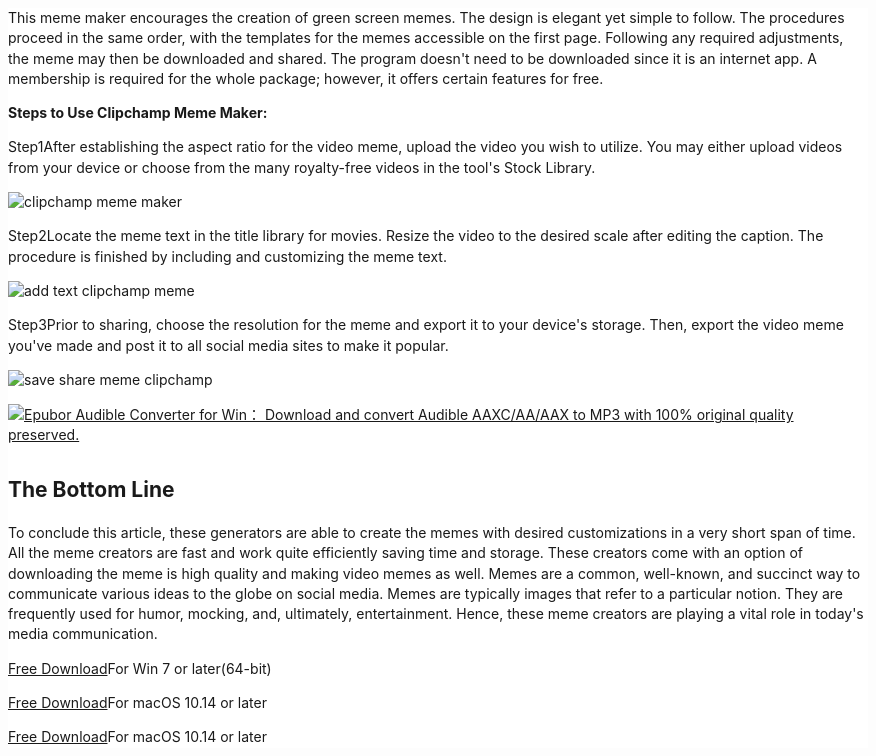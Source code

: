 This meme maker encourages the creation of green screen memes. The design is elegant yet simple to follow. The procedures proceed in the same order, with the templates for the memes accessible on the first page. Following any required adjustments, the meme may then be downloaded and shared. The program doesn't need to be downloaded since it is an internet app. A membership is required for the whole package; however, it offers certain features for free.

**Steps to Use Clipchamp Meme Maker:**

Step1After establishing the aspect ratio for the video meme, upload the video you wish to utilize. You may either upload videos from your device or choose from the many royalty-free videos in the tool's Stock Library.

![clipchamp meme maker](https://images.wondershare.com/filmora/article-images/2022/07/clipchamp-meme-maker.jpg)

Step2Locate the meme text in the title library for movies. Resize the video to the desired scale after editing the caption. The procedure is finished by including and customizing the meme text.

![add text clipchamp meme](https://images.wondershare.com/filmora/article-images/2022/07/add-text-clipchamp-meme.jpg)

Step3Prior to sharing, choose the resolution for the meme and export it to your device's storage. Then, export the video meme you've made and post it to all social media sites to make it popular.

![save share meme clipchamp](https://images.wondershare.com/filmora/article-images/2022/07/save-share-meme-clipchamp.jpg)


<a href="https://secure.2checkout.com/order/checkout.php?PRODS=4708689&QTY=1&AFFILIATE=108875&CART=1"><img src="https://www.epubor.com/images/uppic/audible-converter-interface.png" border="0">Epubor Audible Converter for Win： Download and convert Audible AAXC/AA/AAX to MP3 with 100% original quality preserved.</a>

## The Bottom Line

To conclude this article, these generators are able to create the memes with desired customizations in a very short span of time. All the meme creators are fast and work quite efficiently saving time and storage. These creators come with an option of downloading the meme is high quality and making video memes as well. Memes are a common, well-known, and succinct way to communicate various ideas to the globe on social media. Memes are typically images that refer to a particular notion. They are frequently used for humor, mocking, and, ultimately, entertainment. Hence, these meme creators are playing a vital role in today's media communication.

[Free Download](https://tools.techidaily.com/wondershare/filmora/download/)For Win 7 or later(64-bit)

[Free Download](https://tools.techidaily.com/wondershare/filmora/download/)For macOS 10.14 or later

</article

[Free Download](https://tools.techidaily.com/wondershare/filmora/download/)For macOS 10.14 or later

<ins class="adsbygoogle"
     style="display:block"
     data-ad-format="autorelaxed"
     data-ad-client="ca-pub-7571918770474297"
     data-ad-slot="1223367746"></ins>

<ins class="adsbygoogle"
     style="display:block"
     data-ad-format="autorelaxed"
     data-ad-client="ca-pub-7571918770474297"
     data-ad-slot="1223367746"></ins>
